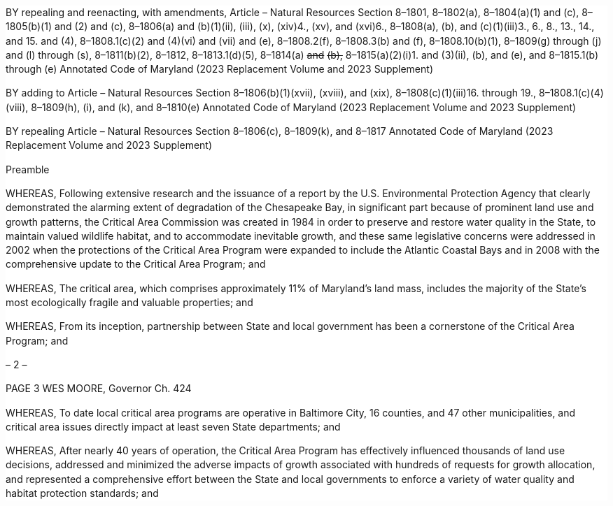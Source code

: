 BY repealing and reenacting, with amendments,
Article – Natural Resources
Section 8–1801, 8–1802(a), 8–1804(a)(1) and (c), 8–1805(b)(1) and (2) and (c),
8–1806(a) and (b)(1)(ii), (iii), (x), (xiv)4., (xv), and (xvi)6., 8–1808(a), (b), and
(c)(1)(iii)3., 6., 8., 13., 14., and 15. and (4), 8–1808.1(c)(2) and (4)(vi) and (vii)
and (e), 8–1808.2(f), 8–1808.3(b) and (f), 8–1808.10(b)(1), 8–1809(g) through
(j) and (l) through (s), 8–1811(b)(2), 8–1812, 8–1813.1(d)(5), 8–1814(a) ~~and~~ ~~(b),~~
8–1815(a)(2)(i)1. and (3)(ii), (b), and (e), and 8–1815.1(b) through (e)
Annotated Code of Maryland
(2023 Replacement Volume and 2023 Supplement)

BY adding to
Article – Natural Resources
Section 8–1806(b)(1)(xvii), (xviii), and (xix), 8–1808(c)(1)(iii)16. through 19.,
8–1808.1(c)(4)(viii), 8–1809(h), (i), and (k), and 8–1810(e)
Annotated Code of Maryland
(2023 Replacement Volume and 2023 Supplement)

BY repealing
Article – Natural Resources
Section 8–1806(c), 8–1809(k), and 8–1817
Annotated Code of Maryland
(2023 Replacement Volume and 2023 Supplement)

Preamble

WHEREAS, Following extensive research and the issuance of a report by the U.S.
Environmental Protection Agency that clearly demonstrated the alarming extent of
degradation of the Chesapeake Bay, in significant part because of prominent land use and
growth patterns, the Critical Area Commission was created in 1984 in order to preserve
and restore water quality in the State, to maintain valued wildlife habitat, and to
accommodate inevitable growth, and these same legislative concerns were addressed in
2002 when the protections of the Critical Area Program were expanded to include the
Atlantic Coastal Bays and in 2008 with the comprehensive update to the Critical Area
Program; and

WHEREAS, The critical area, which comprises approximately 11% of Maryland’s
land mass, includes the majority of the State’s most ecologically fragile and valuable
properties; and

WHEREAS, From its inception, partnership between State and local government
has been a cornerstone of the Critical Area Program; and

– 2 –

PAGE 3
WES MOORE, Governor Ch. 424

WHEREAS, To date local critical area programs are operative in Baltimore City, 16
counties, and 47 other municipalities, and critical area issues directly impact at least seven
State departments; and

WHEREAS, After nearly 40 years of operation, the Critical Area Program has
effectively influenced thousands of land use decisions, addressed and minimized the
adverse impacts of growth associated with hundreds of requests for growth allocation, and
represented a comprehensive effort between the State and local governments to enforce a
variety of water quality and habitat protection standards; and
